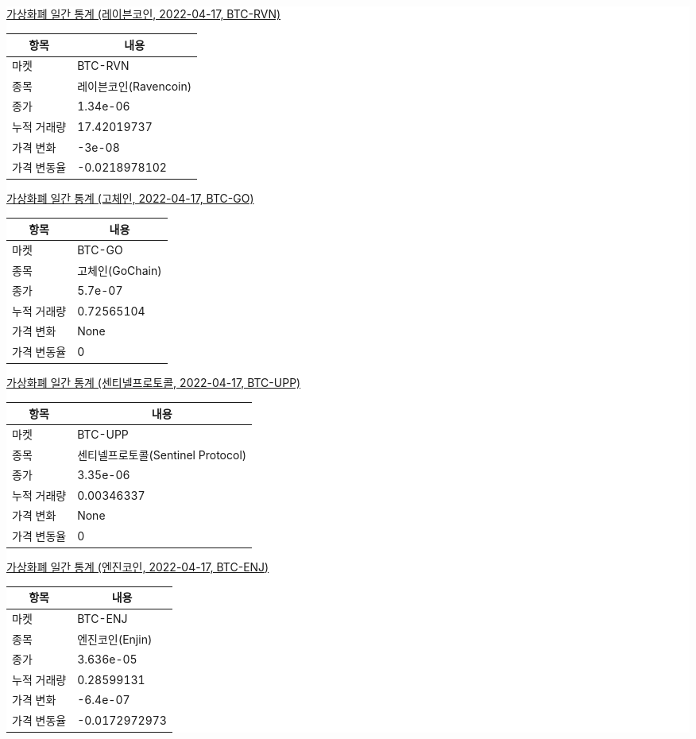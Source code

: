
[가상화폐 일간 통계 (레이븐코인, 2022-04-17, BTC-RVN)](BTC-RVN-daily-candle-10days.html)

|항목|내용|
|--|--|
|마켓|BTC-RVN|
|종목|레이븐코인(Ravencoin)|
|종가|1.34e-06|
|누적 거래량|17.42019737|
|가격 변화|-3e-08|
|가격 변동율|-0.0218978102|


[가상화폐 일간 통계 (고체인, 2022-04-17, BTC-GO)](BTC-GO-daily-candle-10days.html)

|항목|내용|
|--|--|
|마켓|BTC-GO|
|종목|고체인(GoChain)|
|종가|5.7e-07|
|누적 거래량|0.72565104|
|가격 변화|None|
|가격 변동율|0|


[가상화폐 일간 통계 (센티넬프로토콜, 2022-04-17, BTC-UPP)](BTC-UPP-daily-candle-10days.html)

|항목|내용|
|--|--|
|마켓|BTC-UPP|
|종목|센티넬프로토콜(Sentinel Protocol)|
|종가|3.35e-06|
|누적 거래량|0.00346337|
|가격 변화|None|
|가격 변동율|0|


[가상화폐 일간 통계 (엔진코인, 2022-04-17, BTC-ENJ)](BTC-ENJ-daily-candle-10days.html)

|항목|내용|
|--|--|
|마켓|BTC-ENJ|
|종목|엔진코인(Enjin)|
|종가|3.636e-05|
|누적 거래량|0.28599131|
|가격 변화|-6.4e-07|
|가격 변동율|-0.0172972973|
